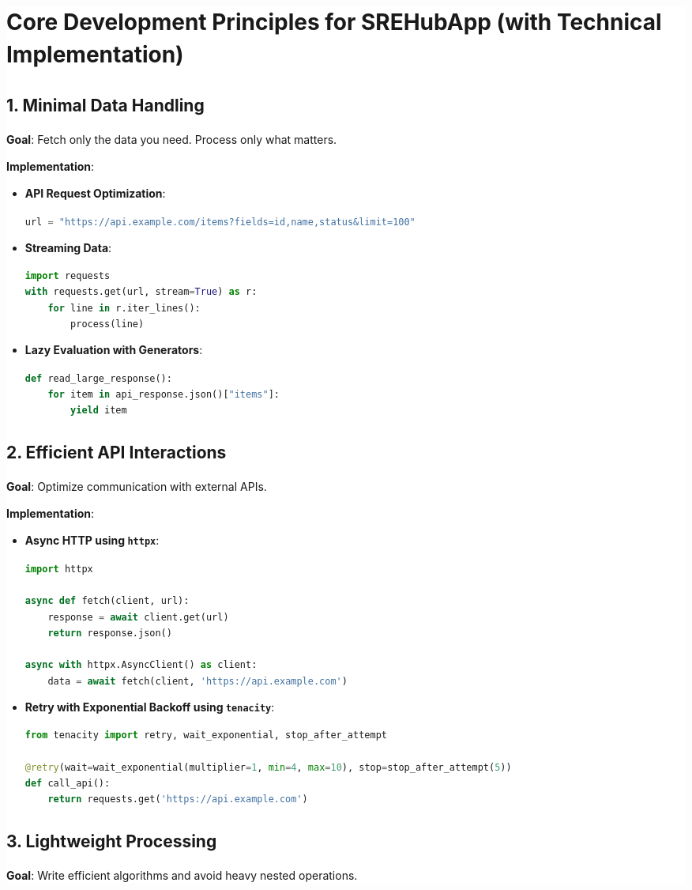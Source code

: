 # Core Development Principles for SREHubApp (with Technical Implementation)

## 1. Minimal Data Handling
**Goal**: Fetch only the data you need. Process only what matters.

**Implementation**:
- **API Request Optimization**:  
  ```python
  url = "https://api.example.com/items?fields=id,name,status&limit=100"
  ```
- **Streaming Data**:
  ```python
  import requests
  with requests.get(url, stream=True) as r:
      for line in r.iter_lines():
          process(line)
  ```
- **Lazy Evaluation with Generators**:
  ```python
  def read_large_response():
      for item in api_response.json()["items"]:
          yield item
  ```

## 2. Efficient API Interactions
**Goal**: Optimize communication with external APIs.

**Implementation**:
- **Async HTTP using `httpx`**:
  ```python
  import httpx

  async def fetch(client, url):
      response = await client.get(url)
      return response.json()

  async with httpx.AsyncClient() as client:
      data = await fetch(client, 'https://api.example.com')
  ```
- **Retry with Exponential Backoff using `tenacity`**:
  ```python
  from tenacity import retry, wait_exponential, stop_after_attempt

  @retry(wait=wait_exponential(multiplier=1, min=4, max=10), stop=stop_after_attempt(5))
  def call_api():
      return requests.get('https://api.example.com')
  ```

## 3. Lightweight Processing
**Goal**: Write efficient algorithms and avoid heavy nested operations.
